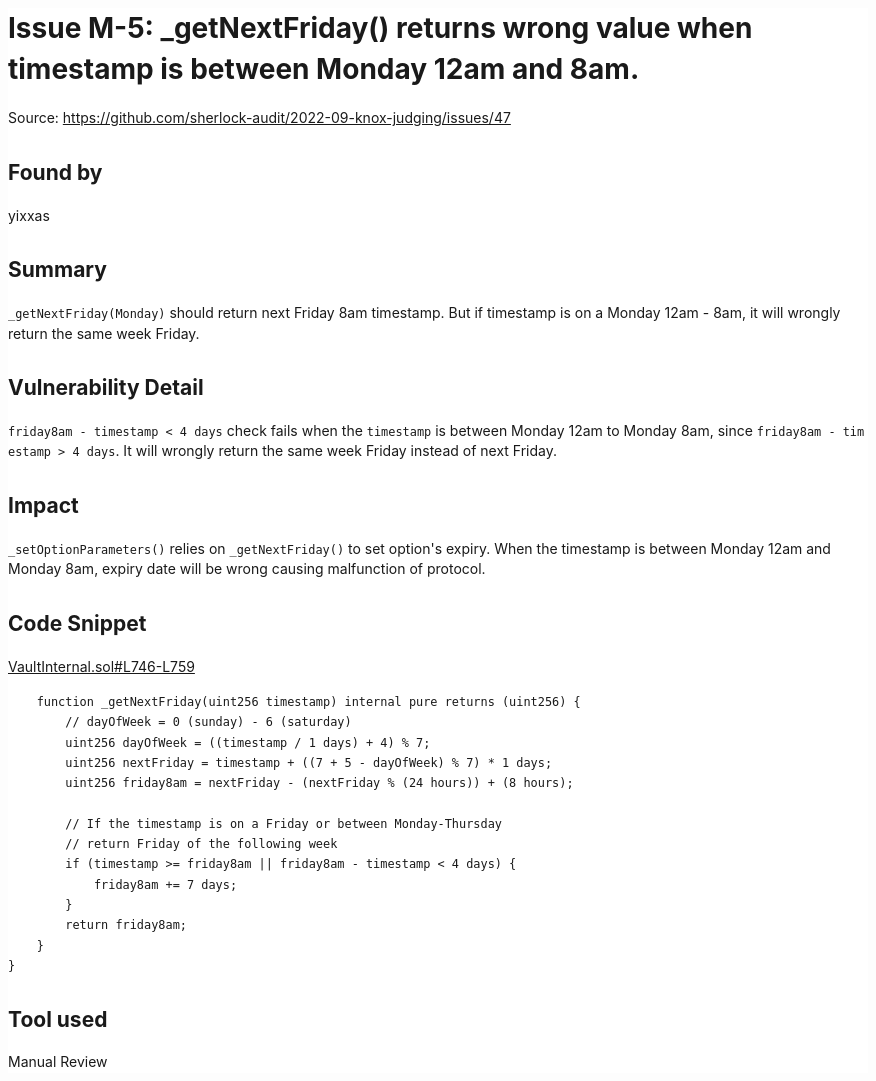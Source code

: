 

# Issue M-5: _getNextFriday() returns wrong value when timestamp is between Monday 12am and 8am. 

Source: https://github.com/sherlock-audit/2022-09-knox-judging/issues/47 

## Found by 
yixxas

## Summary
`_getNextFriday(Monday)` should return next Friday 8am timestamp. But if timestamp is on a Monday 12am - 8am, it will wrongly return the same week Friday.

## Vulnerability Detail

`friday8am - timestamp < 4 days` check fails when the `timestamp` is between Monday 12am to Monday 8am, since `friday8am - timestamp > 4 days`. It will wrongly return the same week Friday instead of next Friday.

## Impact

`_setOptionParameters()` relies on `_getNextFriday()` to set option's expiry. When the timestamp is between Monday 12am and Monday 8am, expiry date will be wrong causing malfunction of protocol.

## Code Snippet

[VaultInternal.sol#L746-L759](https://github.com/sherlock-audit/2022-09-knox/blob/main/knox-contracts/contracts/vault/VaultInternal.sol#L746-L759)
```solidity
    function _getNextFriday(uint256 timestamp) internal pure returns (uint256) {
        // dayOfWeek = 0 (sunday) - 6 (saturday)
        uint256 dayOfWeek = ((timestamp / 1 days) + 4) % 7;
        uint256 nextFriday = timestamp + ((7 + 5 - dayOfWeek) % 7) * 1 days;
        uint256 friday8am = nextFriday - (nextFriday % (24 hours)) + (8 hours);

        // If the timestamp is on a Friday or between Monday-Thursday
        // return Friday of the following week
        if (timestamp >= friday8am || friday8am - timestamp < 4 days) {
            friday8am += 7 days;
        }
        return friday8am;
    }
}
```

## Tool used

Manual Review
